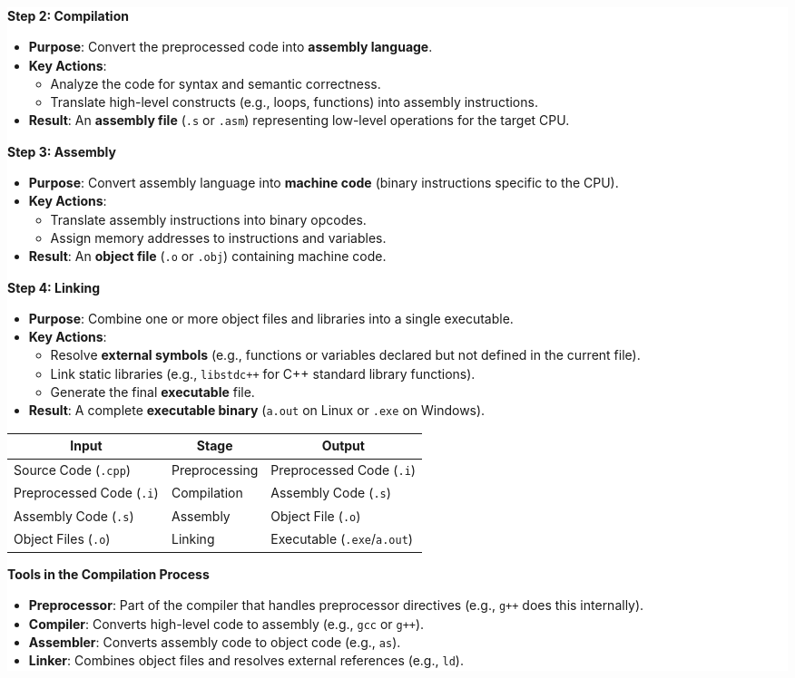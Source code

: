 **Step 2: Compilation**

- **Purpose**: Convert the preprocessed code into **assembly language**.
- **Key Actions**:
    - Analyze the code for syntax and semantic correctness.
    - Translate high-level constructs (e.g., loops, functions) into assembly instructions.
- **Result**: An **assembly file** (`.s` or `.asm`) representing low-level operations for the target CPU.

**Step 3: Assembly**

- **Purpose**: Convert assembly language into **machine code** (binary instructions specific to the CPU).
- **Key Actions**:
    - Translate assembly instructions into binary opcodes.
    - Assign memory addresses to instructions and variables.
- **Result**: An **object file** (`.o` or `.obj`) containing machine code.

**Step 4: Linking**

- **Purpose**: Combine one or more object files and libraries into a single executable.
- **Key Actions**:
    - Resolve **external symbols** (e.g., functions or variables declared but not defined in the current file).
    - Link static libraries (e.g., `libstdc++` for C++ standard library functions).
    - Generate the final **executable** file.
- **Result**: A complete **executable binary** (`a.out` on Linux or `.exe` on Windows).

| **Input**                | **Stage**     | **Output**                  |
| ------------------------ | ------------- | --------------------------- |
| Source Code (`.cpp`)     | Preprocessing | Preprocessed Code (`.i`)    |
| Preprocessed Code (`.i`) | Compilation   | Assembly Code (`.s`)        |
| Assembly Code (`.s`)     | Assembly      | Object File (`.o`)          |
| Object Files (`.o`)      | Linking       | Executable (`.exe`/`a.out`) |

**Tools in the Compilation Process**

- **Preprocessor**: Part of the compiler that handles preprocessor directives (e.g., `g++` does this internally).
- **Compiler**: Converts high-level code to assembly (e.g., `gcc` or `g++`).
- **Assembler**: Converts assembly code to object code (e.g., `as`).
- **Linker**: Combines object files and resolves external references (e.g., `ld`).
